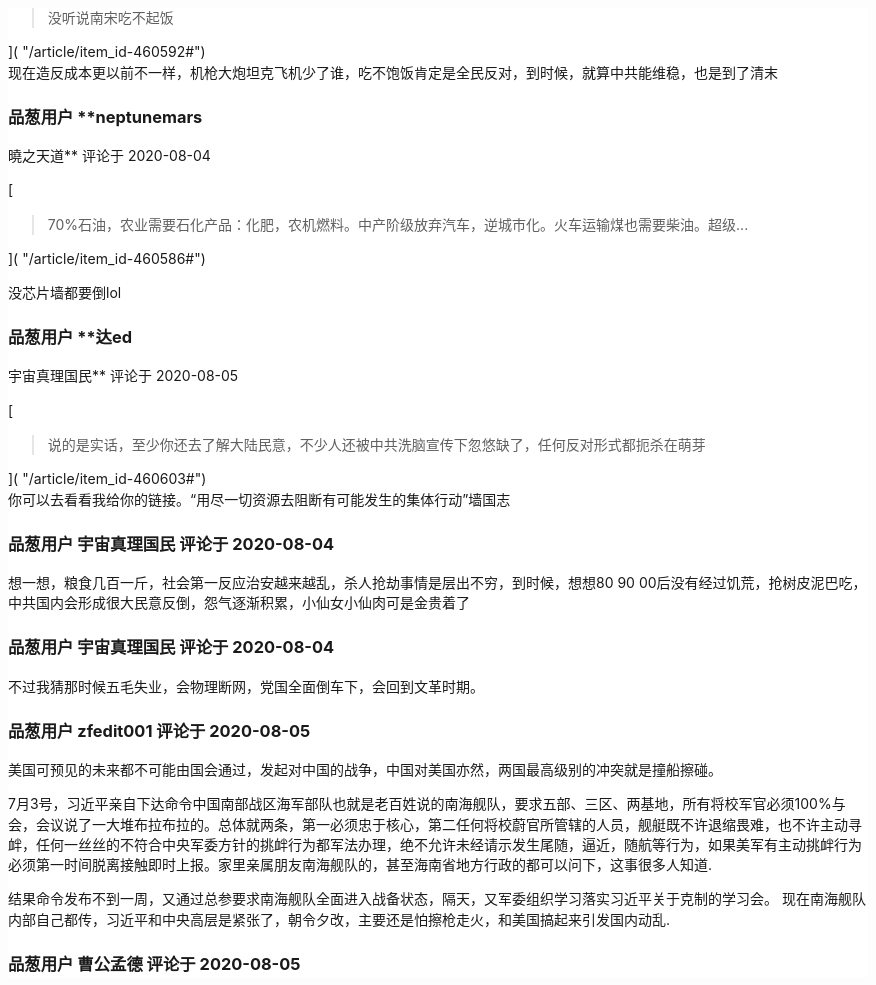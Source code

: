 > 没听说南宋吃不起饭

]( "/article/item_id-460592#")  
现在造反成本更以前不一样，机枪大炮坦克飞机少了谁，吃不饱饭肯定是全民反对，到时候，就算中共能维稳，也是到了清末
        


            
### 品葱用户 **neptunemars 
曉之天道** 评论于 2020-08-04
        
[

> 70%石油，农业需要石化产品：化肥，农机燃料。中产阶级放弃汽车，逆城市化。火车运输煤也需要柴油。超级...

]( "/article/item_id-460586#")  
  
没芯片墙都要倒lol
        


            
### 品葱用户 **达ed 
宇宙真理国民** 评论于 2020-08-05
        
[

> 说的是实话，至少你还去了解大陆民意，不少人还被中共洗脑宣传下忽悠缺了，任何反对形式都扼杀在萌芽

]( "/article/item_id-460603#")  
你可以去看看我给你的链接。“用尽一切资源去阻断有可能发生的集体行动”墙国志
        


            
### 品葱用户 **宇宙真理国民** 评论于 2020-08-04
        
想一想，粮食几百一斤，社会第一反应治安越来越乱，杀人抢劫事情是层出不穷，到时候，想想80 90 00后没有经过饥荒，抢树皮泥巴吃，中共国内会形成很大民意反倒，怨气逐渐积累，小仙女小仙肉可是金贵着了
        


            
### 品葱用户 **宇宙真理国民** 评论于 2020-08-04
        
不过我猜那时候五毛失业，会物理断网，党国全面倒车下，会回到文革时期。
        


            
### 品葱用户 **zfedit001** 评论于 2020-08-05
        
美国可预见的未来都不可能由国会通过，发起对中国的战争，中国对美国亦然，两国最高级别的冲突就是撞船擦碰。  
  
7月3号，习近平亲自下达命令中国南部战区海军部队也就是老百姓说的南海舰队，要求五部、三区、两基地，所有将校军官必须100%与会，会议说了一大堆布拉布拉的。总体就两条，第一必须忠于核心，第二任何将校蔚官所管辖的人员，舰艇既不许退缩畏难，也不许主动寻衅，任何一丝丝的不符合中央军委方针的挑衅行为都军法办理，绝不允许未经请示发生尾随，逼近，随航等行为，如果美军有主动挑衅行为必须第一时间脱离接触即时上报。家里亲属朋友南海舰队的，甚至海南省地方行政的都可以问下，这事很多人知道.  
  
结果命令发布不到一周，又通过总参要求南海舰队全面进入战备状态，隔天，又军委组织学习落实习近平关于克制的学习会。 现在南海舰队内部自己都传，习近平和中央高层是紧张了，朝令夕改，主要还是怕擦枪走火，和美国搞起来引发国内动乱.
        


            
### 品葱用户 **曹公孟德** 评论于 2020-08-05
        